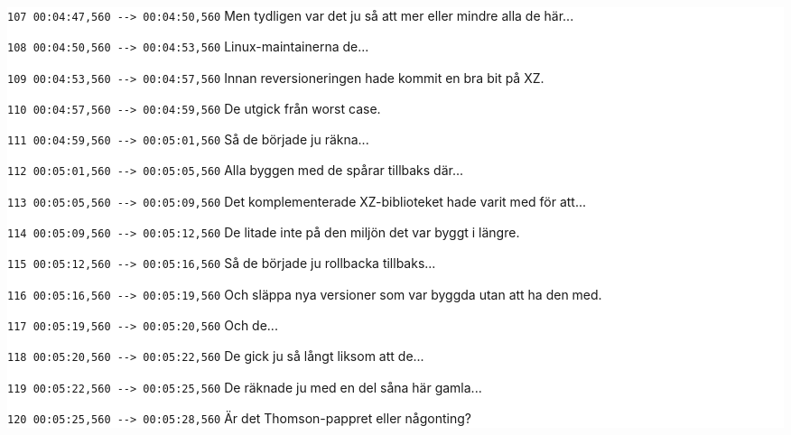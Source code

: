 

`107 00:04:47,560 --> 00:04:50,560`
Men tydligen var det ju så att mer eller mindre alla de här...



`108 00:04:50,560 --> 00:04:53,560`
Linux-maintainerna de...



`109 00:04:53,560 --> 00:04:57,560`
Innan reversioneringen hade kommit en bra bit på XZ.



`110 00:04:57,560 --> 00:04:59,560`
De utgick från worst case.



`111 00:04:59,560 --> 00:05:01,560`
Så de började ju räkna...



`112 00:05:01,560 --> 00:05:05,560`
Alla byggen med de spårar tillbaks där...



`113 00:05:05,560 --> 00:05:09,560`
Det komplementerade XZ-biblioteket hade varit med för att...



`114 00:05:09,560 --> 00:05:12,560`
De litade inte på den miljön det var byggt i längre.



`115 00:05:12,560 --> 00:05:16,560`
Så de började ju rollbacka tillbaks...



`116 00:05:16,560 --> 00:05:19,560`
Och släppa nya versioner som var byggda utan att ha den med.



`117 00:05:19,560 --> 00:05:20,560`
Och de...



`118 00:05:20,560 --> 00:05:22,560`
De gick ju så långt liksom att de...



`119 00:05:22,560 --> 00:05:25,560`
De räknade ju med en del såna här gamla...



`120 00:05:25,560 --> 00:05:28,560`
Är det Thomson-pappret eller någonting?
